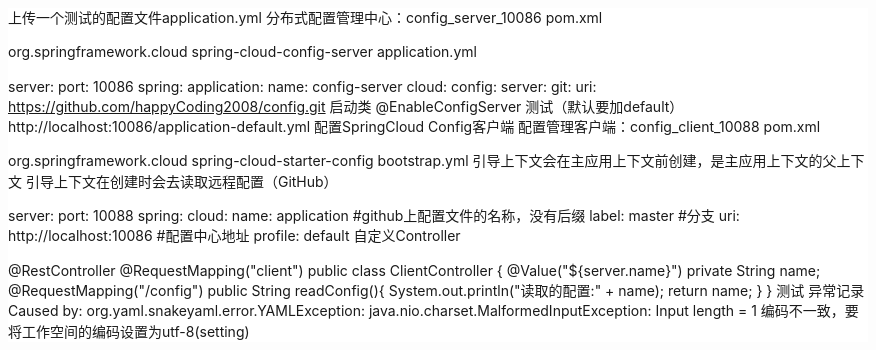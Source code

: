 

上传一个测试的配置文件application.yml
分布式配置管理中心：config_server_10086
pom.xml

<dependency>
<groupId>org.springframework.cloud</groupId>
<artifactId>spring-cloud-config-server</artifactId>
</dependency>
application.yml

server:
port: 10086
spring:
application:
name: config-server
cloud:
config:
server:
git:
uri: https://github.com/happyCoding2008/config.git
启动类
@EnableConfigServer
测试（默认要加default）
http://localhost:10086/application-default.yml
配置SpringCloud Config客户端
配置管理客户端：config_client_10088
pom.xml

<dependency>
<groupId>org.springframework.cloud</groupId>
<artifactId>spring-cloud-starter-config</artifactId>
</dependency>
bootstrap.yml
引导上下文会在主应用上下文前创建，是主应用上下文的父上下文
引导上下文在创建时会去读取远程配置（GitHub）

server:
port: 10088
spring:
cloud:
name: application #github上配置文件的名称，没有后缀
label: master #分支
uri: http://localhost:10086 #配置中心地址
profile: default
自定义Controller

@RestController
@RequestMapping("client")
public class ClientController {
@Value("${server.name}")
private String name;
@RequestMapping("/config")
public String readConfig(){
System.out.println("读取的配置:" + name);
return name;
}
}
测试
异常记录
Caused by: org.yaml.snakeyaml.error.YAMLException: java.nio.charset.MalformedInputException: Input length = 1
编码不一致，要将工作空间的编码设置为utf-8(setting)
